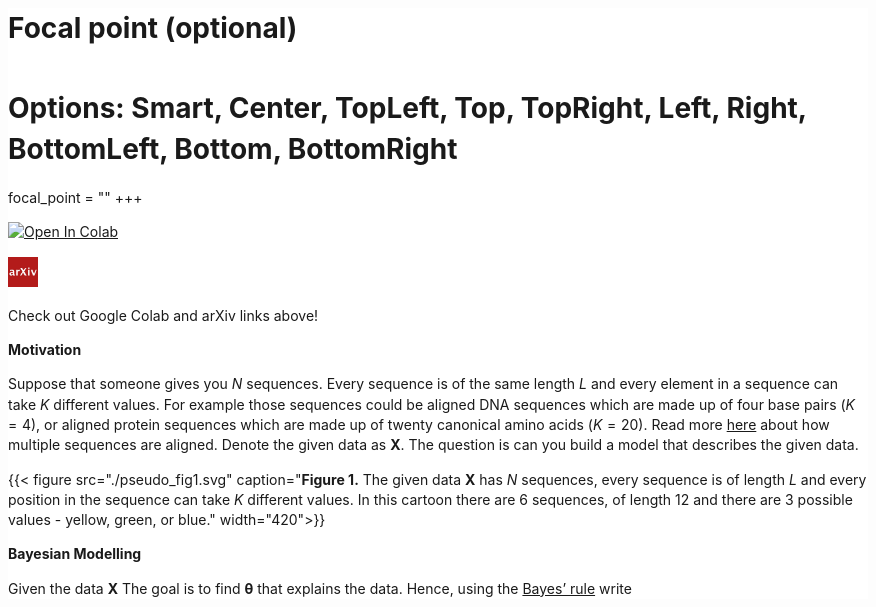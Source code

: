   # Focal point (optional)
  # Options: Smart, Center, TopLeft, Top, TopRight, Left, Right, BottomLeft, Bottom, BottomRight
  focal_point = ""
+++

<a href="https://colab.research.google.com/github/sokrypton/seqmodels/blob/master/seqmodels.ipynb" target="_parent"><img src="https://colab.research.google.com/assets/colab-badge.svg" alt="Open In Colab"/></a>

<a href="https://arxiv.org/pdf/1906.02598.pdf" target="_parent"><img src="./arxiv_logo.jpg" width=30 height=30 alt="arxiv.org"/></a>

Check out Google Colab and arXiv links above!

**Motivation**

Suppose that someone gives you $N$ sequences. Every sequence is of the same length $L$ and every element in a sequence can take $K$ different values. For example those sequences could be aligned DNA sequences which are made up of four base pairs ($K=4$), or aligned protein sequences which are made up of twenty canonical amino acids ($K=20$). Read more [here](https://en.wikipedia.org/wiki/Multiple_sequence_alignment) about how multiple sequences are aligned. Denote the given data as $\mathbf{X}$. The question is can you build a model that describes the given data.

{{< figure src="./pseudo_fig1.svg" caption="<b>Figure 1.</b> The given data $\mathbf{X}$ has $N$ sequences, every sequence is of length $L$ and every position in the sequence can take $K$ different values. In this cartoon there are 6 sequences, of length 12 and there are 3 possible values - yellow, green, or blue." width="420">}}

**Bayesian Modelling**

Given the data $\mathbf{X}$   The goal is to find $\boldsymbol{\theta}$ that explains the data. Hence, using the [Bayes’ rule](http://mlg.eng.cam.ac.uk/zoubin/talks/lect1bayes.pdf) write 
